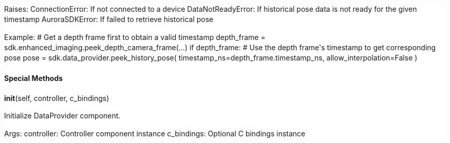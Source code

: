 Raises:
    ConnectionError: If not connected to a device
    DataNotReadyError: If historical pose data is not ready for the given timestamp
    AuroraSDKError: If failed to retrieve historical pose
    
Example:
    # Get a depth frame first to obtain a valid timestamp
    depth_frame = sdk.enhanced_imaging.peek_depth_camera_frame(...)
    if depth_frame:
        # Use the depth frame's timestamp to get corresponding pose
        pose = sdk.data_provider.peek_history_pose(
            timestamp_ns=depth_frame.timestamp_ns,
            allow_interpolation=False
        )

#### Special Methods

**__init__**(self, controller, c_bindings)

Initialize DataProvider component.

Args:
    controller: Controller component instance
    c_bindings: Optional C bindings instance
